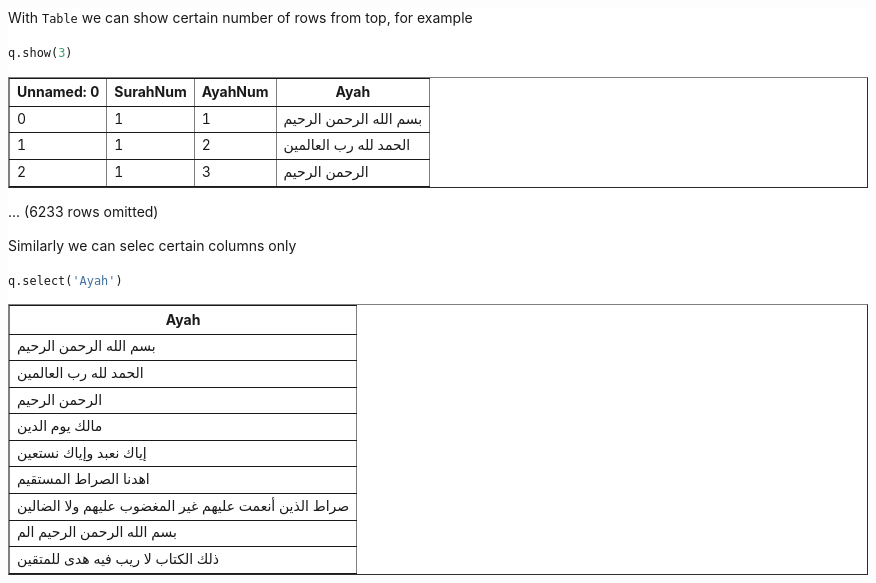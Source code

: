 
With `Table` we can show certain number of rows from top, for example

```python
q.show(3)
```

<table border="1" class="dataframe">
    <thead>
        <tr>
            <th>Unnamed: 0</th> <th>SurahNum</th> <th>AyahNum</th> <th>Ayah</th>
        </tr>
    </thead>
    <tbody>
        <tr>
            <td>0         </td> <td>1       </td> <td>1      </td> <td>بسم الله الرحمن الرحيم</td>
        </tr>
        <tr>
            <td>1         </td> <td>1       </td> <td>2      </td> <td>الحمد لله رب العالمين </td>
        </tr>
        <tr>
            <td>2         </td> <td>1       </td> <td>3      </td> <td>الرحمن الرحيم         </td>
        </tr>
    </tbody>
</table>
<p>... (6233 rows omitted)</p>

Similarly we can selec certain columns only

```python
q.select('Ayah')
```

<table border="1" class="dataframe">
    <thead>
        <tr>
            <th>Ayah</th>
        </tr>
    </thead>
    <tbody>
        <tr>
            <td>بسم الله الرحمن الرحيم                                </td>
        </tr>
        <tr>
            <td>الحمد لله رب العالمين                                 </td>
        </tr>
        <tr>
            <td>الرحمن الرحيم                                         </td>
        </tr>
        <tr>
            <td>مالك يوم الدين                                        </td>
        </tr>
        <tr>
            <td>إياك نعبد وإياك نستعين                                </td>
        </tr>
        <tr>
            <td>اهدنا الصراط المستقيم                                 </td>
        </tr>
        <tr>
            <td>صراط الذين أنعمت عليهم غير المغضوب عليهم ولا الضالين  </td>
        </tr>
        <tr>
            <td>بسم الله الرحمن الرحيم الم                            </td>
        </tr>
        <tr>
            <td>ذلك الكتاب لا ريب فيه هدى للمتقين                     </td>
        </tr>